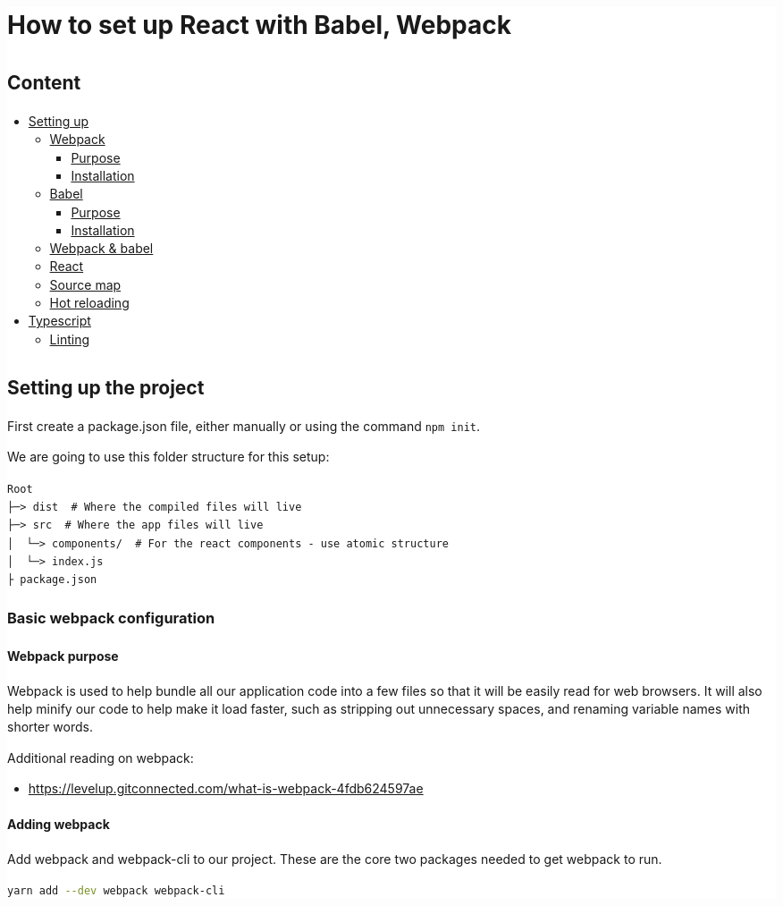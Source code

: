 # How to set up React with Babel, Webpack

## Content

- [Setting up](#setting-up-the-project)
  - [Webpack](#basic-webpack-configuration)
    - [Purpose](#webpack-purpose)
    - [Installation](#adding-webpack)
  - [Babel](#basic-babel-configuration)
    - [Purpose](#purpose-of-babel)
    - [Installation](#adding-babel-7)
  - [Webpack & babel](#webpack-and-babel)
  - [React](#react)
  - [Source map](#source-map)
  - [Hot reloading](#hot-reloading)
- [Typescript](#typescript)
  - [Linting](#linting)

## Setting up the project

First create a package.json file, either manually or using the command `npm init`.

We are going to use this folder structure for this setup:

```
Root
├─> dist  # Where the compiled files will live
├─> src  # Where the app files will live
│  └─> components/  # For the react components - use atomic structure
│  └─> index.js
├ package.json
```

### Basic webpack configuration

#### Webpack purpose

Webpack is used to help bundle all our application code into a few files so that it will be easily read for web browsers. It will also help minify our code to help make it load faster, such as stripping out unnecessary spaces, and renaming variable names with shorter words.

Additional reading on webpack:

- https://levelup.gitconnected.com/what-is-webpack-4fdb624597ae

#### Adding webpack

Add webpack and webpack-cli to our project. These are the core two packages needed to get webpack to run.

```bash
yarn add --dev webpack webpack-cli
```
